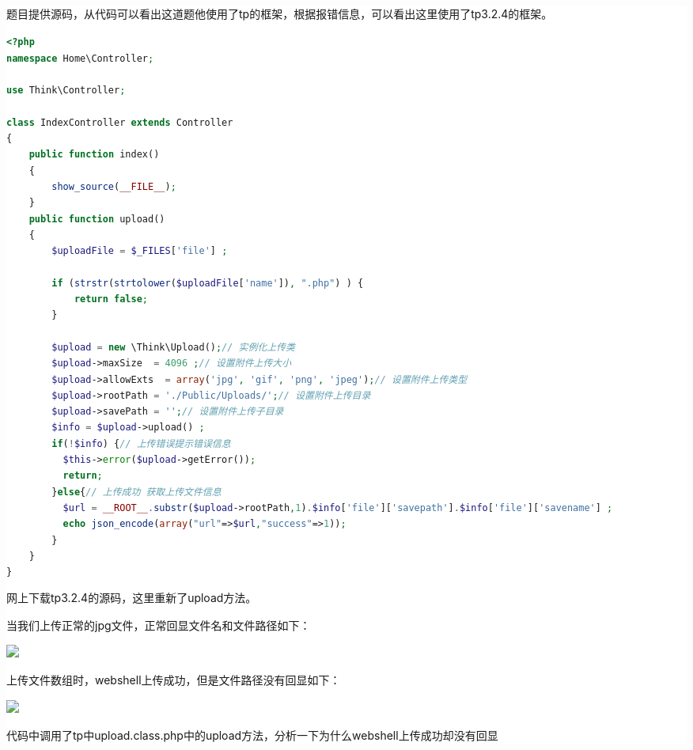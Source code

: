 题目提供源码，从代码可以看出这道题他使用了tp的框架，根据报错信息，可以看出这里使用了tp3.2.4的框架。

```php
<?php 
namespace Home\Controller; 

use Think\Controller; 

class IndexController extends Controller 
{ 
    public function index() 
    { 
        show_source(__FILE__); 
    } 
    public function upload() 
    { 
        $uploadFile = $_FILES['file'] ; 
         
        if (strstr(strtolower($uploadFile['name']), ".php") ) { 
            return false; 
        } 
         
        $upload = new \Think\Upload();// 实例化上传类 
        $upload->maxSize  = 4096 ;// 设置附件上传大小 
        $upload->allowExts  = array('jpg', 'gif', 'png', 'jpeg');// 设置附件上传类型 
        $upload->rootPath = './Public/Uploads/';// 设置附件上传目录 
        $upload->savePath = '';// 设置附件上传子目录 
        $info = $upload->upload() ; 
        if(!$info) {// 上传错误提示错误信息 
          $this->error($upload->getError()); 
          return; 
        }else{// 上传成功 获取上传文件信息 
          $url = __ROOT__.substr($upload->rootPath,1).$info['file']['savepath'].$info['file']['savename'] ; 
          echo json_encode(array("url"=>$url,"success"=>1)); 
        } 
    } 
}
```

网上下载tp3.2.4的源码，这里重新了upload方法。

当我们上传正常的jpg文件，正常回显文件名和文件路径如下：

![](/home/cookie/Pictures/blogs/2019roarCTF/14.png)



上传文件数组时，webshell上传成功，但是文件路径没有回显如下：

![](/home/cookie/Pictures/blogs/2019roarCTF/15.png)



代码中调用了tp中upload.class.php中的upload方法，分析一下为什么webshell上传成功却没有回显
